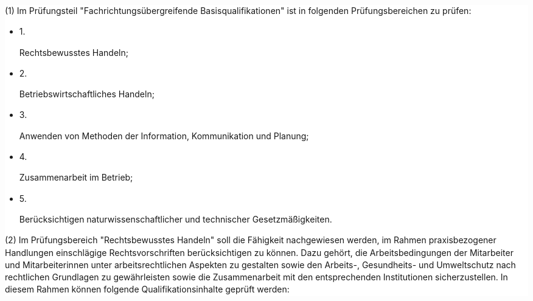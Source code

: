 <div class="jnhtml">

<div>

<div class="jurAbsatz">

(1) Im Prüfungsteil "Fachrichtungsübergreifende Basisqualifikationen"
ist in folgenden Prüfungsbereichen zu prüfen:

  - 1\.
    
    <div style="">
    
    Rechtsbewusstes Handeln;
    
    </div>

  - 2\.
    
    <div style="">
    
    Betriebswirtschaftliches Handeln;
    
    </div>

  - 3\.
    
    <div style="">
    
    Anwenden von Methoden der Information, Kommunikation und Planung;
    
    </div>

  - 4\.
    
    <div style="">
    
    Zusammenarbeit im Betrieb;
    
    </div>

  - 5\.
    
    <div style="">
    
    Berücksichtigen naturwissenschaftlicher und technischer
    Gesetzmäßigkeiten.
    
    </div>

</div>

<div class="jurAbsatz">

(2) Im Prüfungsbereich "Rechtsbewusstes Handeln" soll die Fähigkeit
nachgewiesen werden, im Rahmen praxisbezogener Handlungen einschlägige
Rechtsvorschriften berücksichtigen zu können. Dazu gehört, die
Arbeitsbedingungen der Mitarbeiter und Mitarbeiterinnen unter
arbeitsrechtlichen Aspekten zu gestalten sowie den Arbeits-,
Gesundheits- und Umweltschutz nach rechtlichen Grundlagen zu
gewährleisten sowie die Zusammenarbeit mit den entsprechenden
Institutionen sicherzustellen. In diesem Rahmen können folgende
Qualifikationsinhalte geprüft werden:
